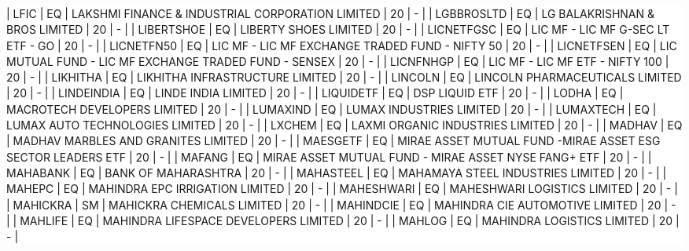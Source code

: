 | LFIC | EQ | LAKSHMI FINANCE & INDUSTRIAL CORPORATION LIMITED | 20 | - |
| LGBBROSLTD | EQ | LG BALAKRISHNAN & BROS LIMITED | 20 | - |
| LIBERTSHOE | EQ | LIBERTY SHOES LIMITED | 20 | - |
| LICNETFGSC | EQ | LIC MF - LIC MF G-SEC LT ETF - GO | 20 | - |
| LICNETFN50 | EQ | LIC MF - LIC MF EXCHANGE TRADED FUND - NIFTY 50 | 20 | - |
| LICNETFSEN | EQ | LIC MUTUAL FUND - LIC MF EXCHANGE TRADED FUND - SENSEX | 20 | - |
| LICNFNHGP | EQ | LIC MF - LIC MF ETF - NIFTY 100 | 20 | - |
| LIKHITHA | EQ | LIKHITHA INFRASTRUCTURE LIMITED | 20 | - |
| LINCOLN | EQ | LINCOLN PHARMACEUTICALS LIMITED | 20 | - |
| LINDEINDIA | EQ | LINDE INDIA LIMITED | 20 | - |
| LIQUIDETF | EQ | DSP LIQUID ETF | 20 | - |
| LODHA | EQ | MACROTECH DEVELOPERS LIMITED | 20 | - |
| LUMAXIND | EQ | LUMAX INDUSTRIES LIMITED | 20 | - |
| LUMAXTECH | EQ | LUMAX AUTO TECHNOLOGIES LIMITED | 20 | - |
| LXCHEM | EQ | LAXMI ORGANIC INDUSTRIES LIMITED | 20 | - |
| MADHAV | EQ | MADHAV MARBLES AND GRANITES LIMITED | 20 | - |
| MAESGETF | EQ | MIRAE ASSET MUTUAL FUND -MIRAE ASSET ESG SECTOR LEADERS ETF | 20 | - |
| MAFANG | EQ | MIRAE ASSET MUTUAL FUND - MIRAE ASSET NYSE FANG+ ETF | 20 | - |
| MAHABANK | EQ | BANK OF MAHARASHTRA | 20 | - |
| MAHASTEEL | EQ | MAHAMAYA STEEL INDUSTRIES LIMITED | 20 | - |
| MAHEPC | EQ | MAHINDRA EPC IRRIGATION LIMITED | 20 | - |
| MAHESHWARI | EQ | MAHESHWARI LOGISTICS LIMITED | 20 | - |
| MAHICKRA | SM | MAHICKRA CHEMICALS LIMITED | 20 | - |
| MAHINDCIE | EQ | MAHINDRA CIE AUTOMOTIVE LIMITED | 20 | - |
| MAHLIFE | EQ | MAHINDRA LIFESPACE DEVELOPERS LIMITED | 20 | - |
| MAHLOG | EQ | MAHINDRA LOGISTICS LIMITED | 20 | - |
